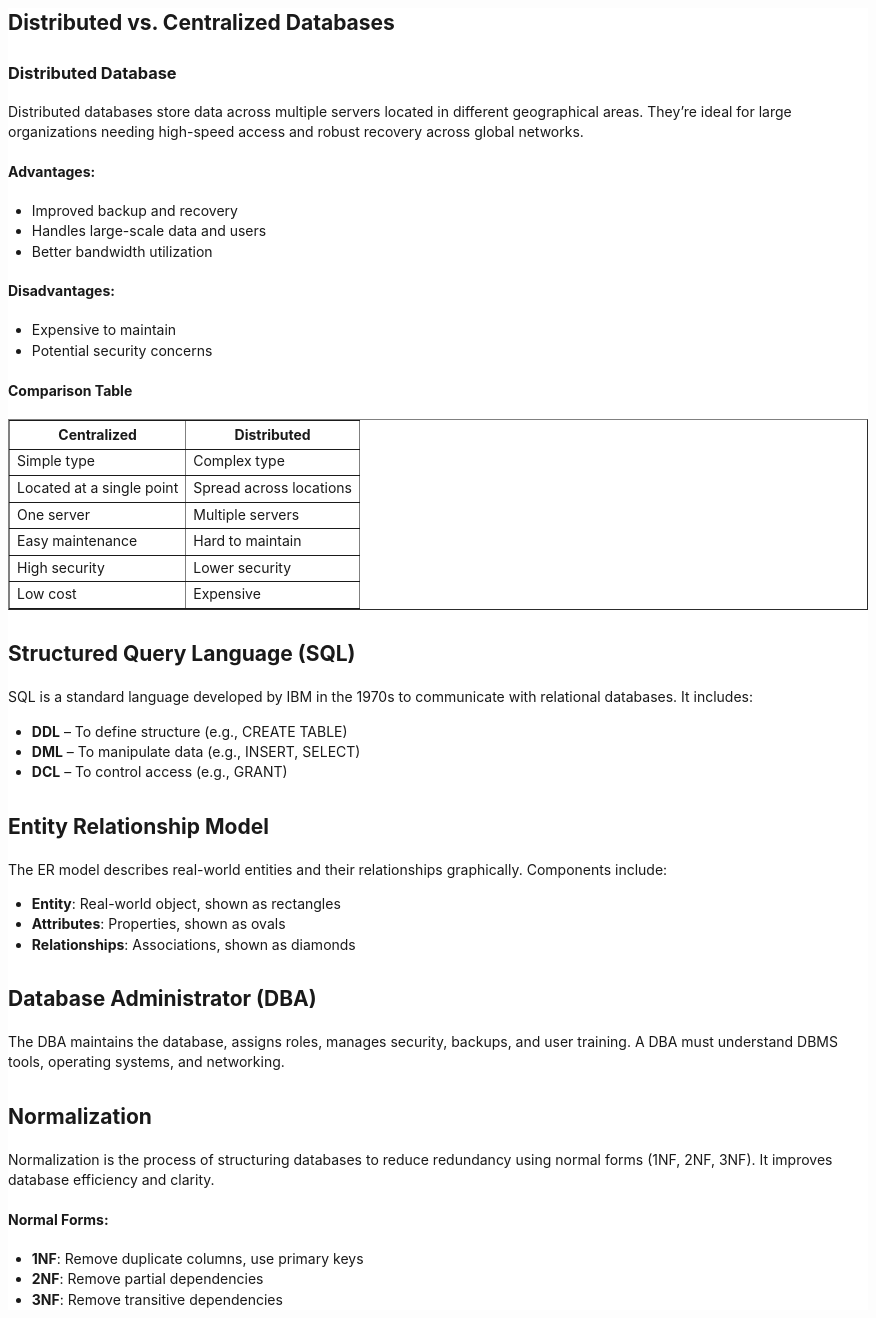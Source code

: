 
  <h2 class="sub-title">Distributed vs. Centralized Databases</h2>
  <h3>Distributed Database</h3>
  <p>Distributed databases store data across multiple servers located in different geographical areas. They’re ideal for large organizations needing high-speed access and robust recovery across global networks.</p>
  <h4>Advantages:</h4>
  <ul>
    <li>Improved backup and recovery</li>
    <li>Handles large-scale data and users</li>
    <li>Better bandwidth utilization</li>
  </ul>
  <h4>Disadvantages:</h4>
  <ul>
    <li>Expensive to maintain</li>
    <li>Potential security concerns</li>
  </ul>

  <h4>Comparison Table</h4>
  <table border="1" cellpadding="5" cellspacing="0">
    <tr><th>Centralized</th><th>Distributed</th></tr>
    <tr><td>Simple type</td><td>Complex type</td></tr>
    <tr><td>Located at a single point</td><td>Spread across locations</td></tr>
    <tr><td>One server</td><td>Multiple servers</td></tr>
    <tr><td>Easy maintenance</td><td>Hard to maintain</td></tr>
    <tr><td>High security</td><td>Lower security</td></tr>
    <tr><td>Low cost</td><td>Expensive</td></tr>
  </table>

  <h2 class="sub-title">Structured Query Language (SQL)</h2>
  <p>SQL is a standard language developed by IBM in the 1970s to communicate with relational databases. It includes:</p>
  <ul>
    <li><strong>DDL</strong> – To define structure (e.g., CREATE TABLE)</li>
    <li><strong>DML</strong> – To manipulate data (e.g., INSERT, SELECT)</li>
    <li><strong>DCL</strong> – To control access (e.g., GRANT)</li>
  </ul>

  <h2 class="sub-title">Entity Relationship Model</h2>
  <p>The ER model describes real-world entities and their relationships graphically. Components include:</p>
  <ul>
    <li><strong>Entity</strong>: Real-world object, shown as rectangles</li>
    <li><strong>Attributes</strong>: Properties, shown as ovals</li>
    <li><strong>Relationships</strong>: Associations, shown as diamonds</li>
  </ul>

  <h2 class="sub-title">Database Administrator (DBA)</h2>
  <p>The DBA maintains the database, assigns roles, manages security, backups, and user training. A DBA must understand DBMS tools, operating systems, and networking.</p>

  <h2 class="sub-title">Normalization</h2>
  <p>Normalization is the process of structuring databases to reduce redundancy using normal forms (1NF, 2NF, 3NF). It improves database efficiency and clarity.</p>
  <h4>Normal Forms:</h4>
  <ul>
    <li><strong>1NF</strong>: Remove duplicate columns, use primary keys</li>
    <li><strong>2NF</strong>: Remove partial dependencies</li>
    <li><strong>3NF</strong>: Remove transitive dependencies</li>
  </ul>
